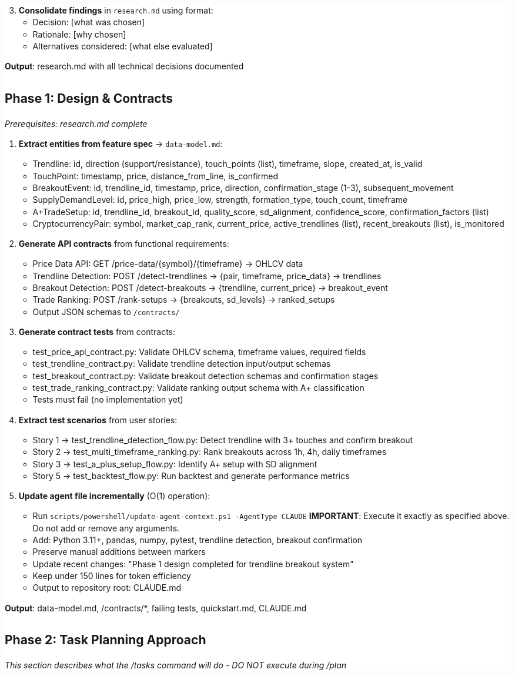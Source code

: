 3. **Consolidate findings** in `research.md` using format:
   - Decision: [what was chosen]
   - Rationale: [why chosen]
   - Alternatives considered: [what else evaluated]

**Output**: research.md with all technical decisions documented

## Phase 1: Design & Contracts
*Prerequisites: research.md complete*

1. **Extract entities from feature spec** → `data-model.md`:
   - Trendline: id, direction (support/resistance), touch_points (list), timeframe, slope, created_at, is_valid
   - TouchPoint: timestamp, price, distance_from_line, is_confirmed
   - BreakoutEvent: id, trendline_id, timestamp, price, direction, confirmation_stage (1-3), subsequent_movement
   - SupplyDemandLevel: id, price_high, price_low, strength, formation_type, touch_count, timeframe
   - A+TradeSetup: id, trendline_id, breakout_id, quality_score, sd_alignment, confidence_score, confirmation_factors (list)
   - CryptocurrencyPair: symbol, market_cap_rank, current_price, active_trendlines (list), recent_breakouts (list), is_monitored

2. **Generate API contracts** from functional requirements:
   - Price Data API: GET /price-data/{symbol}/{timeframe} → OHLCV data
   - Trendline Detection: POST /detect-trendlines → {pair, timeframe, price_data} → trendlines
   - Breakout Detection: POST /detect-breakouts → {trendline, current_price} → breakout_event
   - Trade Ranking: POST /rank-setups → {breakouts, sd_levels} → ranked_setups
   - Output JSON schemas to `/contracts/`

3. **Generate contract tests** from contracts:
   - test_price_api_contract.py: Validate OHLCV schema, timeframe values, required fields
   - test_trendline_contract.py: Validate trendline detection input/output schemas
   - test_breakout_contract.py: Validate breakout detection schemas and confirmation stages
   - test_trade_ranking_contract.py: Validate ranking output schema with A+ classification
   - Tests must fail (no implementation yet)

4. **Extract test scenarios** from user stories:
   - Story 1 → test_trendline_detection_flow.py: Detect trendline with 3+ touches and confirm breakout
   - Story 2 → test_multi_timeframe_ranking.py: Rank breakouts across 1h, 4h, daily timeframes
   - Story 3 → test_a_plus_setup_flow.py: Identify A+ setup with SD alignment
   - Story 5 → test_backtest_flow.py: Run backtest and generate performance metrics

5. **Update agent file incrementally** (O(1) operation):
   - Run `scripts/powershell/update-agent-context.ps1 -AgentType CLAUDE`
     **IMPORTANT**: Execute it exactly as specified above. Do not add or remove any arguments.
   - Add: Python 3.11+, pandas, numpy, pytest, trendline detection, breakout confirmation
   - Preserve manual additions between markers
   - Update recent changes: "Phase 1 design completed for trendline breakout system"
   - Keep under 150 lines for token efficiency
   - Output to repository root: CLAUDE.md

**Output**: data-model.md, /contracts/*, failing tests, quickstart.md, CLAUDE.md

## Phase 2: Task Planning Approach
*This section describes what the /tasks command will do - DO NOT execute during /plan*
